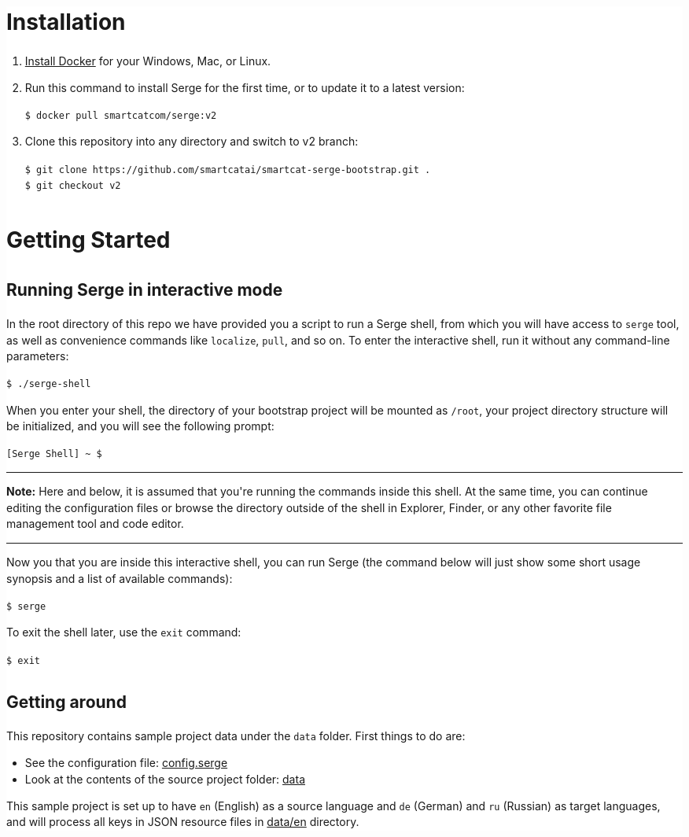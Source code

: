 # Installation

1. [Install Docker](https://www.docker.com/products/docker-desktop) for your Windows, Mac, or Linux.

2. Run this command to install Serge for the first time, or to update it to a latest version:

       $ docker pull smartcatcom/serge:v2

3. Clone this repository into any directory and switch to v2 branch:

       $ git clone https://github.com/smartcatai/smartcat-serge-bootstrap.git .
       $ git checkout v2

# Getting Started

## Running Serge in interactive mode

In the root directory of this repo we have provided you a script to run a Serge shell, from which you will have access to `serge` tool, as well as convenience commands like `localize`, `pull`, and so on. To enter the interactive shell, run it without any command-line parameters:

    $ ./serge-shell

When you enter your shell, the directory of your bootstrap project will be mounted as `/root`, your project directory structure will be initialized, and you will see the following prompt:

    [Serge Shell] ~ $

---

**Note:** Here and below, it is assumed that you're running the commands inside this shell. At the same time, you can continue editing the configuration files or browse the directory outside of the shell in Explorer, Finder, or any other favorite file management tool and code editor.

---

Now you that you are inside this interactive shell, you can run Serge (the command below will just show some short usage synopsis and a list of available commands):

    $ serge

To exit the shell later, use the `exit` command:

    $ exit

## Getting around

This repository contains sample project data under the `data` folder. First things to do are:

-   See the configuration file: [config.serge](config.serge)
-   Look at the contents of the source project folder: [data](data)

This sample project is set up to have `en` (English) as a source language and `de` (German) and `ru` (Russian) as target languages, and will process all keys in JSON resource files in [data/en](data/en) directory.
